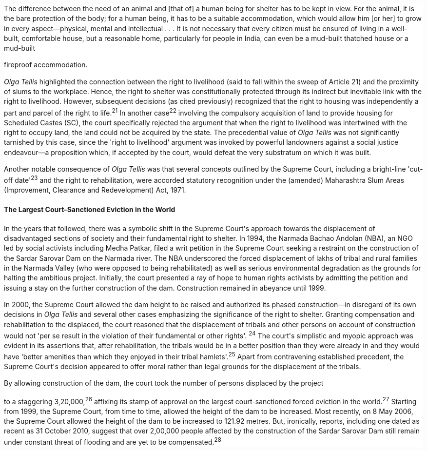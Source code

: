 The difference between the need of an animal and [that of] a human being for shelter has to be kept in view. For the animal, it is the bare protection of the body; for a human being, it has to be a suitable accommodation, which would allow him [or her] to grow in every aspect—physical, mental and intellectual . . . It is not necessary that every citizen must be ensured of living in a well-built, comfortable house, but a reasonable home, particularly for people in India, can even be a mud-built thatched house or a mud-built

fireproof accommodation.

*Olga Tellis* highlighted the connection between the right to livelihood (said to fall within the sweep of Article 21) and the proximity of slums to the workplace. Hence, the right to shelter was constitutionally protected through its indirect but inevitable link with the right to livelihood. However, subsequent decisions (as cited previously) recognized that the right to housing was independently a part and parcel of the right to life.<sup>21</sup> In another case<sup>22</sup> involving the compulsory acquisition of land to provide housing for Scheduled Castes (SC), the court specifically rejected the argument that when the right to livelihood was intertwined with the right to occupy land, the land could not be acquired by the state. The precedential value of *Olga Tellis* was not significantly tarnished by this case, since the 'right to livelihood' argument was invoked by powerful landowners against a social justice endeavour—a proposition which, if accepted by the court, would defeat the very substratum on which it was built.

Another notable consequence of *Olga Tellis* was that several concepts outlined by the Supreme Court, including a bright-line 'cut-off date'<sup>23</sup> and the right to rehabilitation, were accorded statutory recognition under the (amended) Maharashtra Slum Areas (Improvement, Clearance and Redevelopment) Act, 1971.

#### The Largest Court-Sanctioned Eviction in the World

In the years that followed, there was a symbolic shift in the Supreme Court's approach towards the displacement of disadvantaged sections of society and their fundamental right to shelter. In 1994, the Narmada Bachao Andolan (NBA), an NGO led by social activists including Medha Patkar, filed a writ petition in the Supreme Court seeking a restraint on the construction of the Sardar Sarovar Dam on the Narmada river. The NBA underscored the forced displacement of lakhs of tribal and rural families in the Narmada Valley (who were opposed to being rehabilitated) as well as serious environmental degradation as the grounds for halting the ambitious project. Initially, the court presented a ray of hope to human rights activists by admitting the petition and issuing a stay on the further construction of the dam. Construction remained in abeyance until 1999.

In 2000, the Supreme Court allowed the dam height to be raised and authorized its phased construction—in disregard of its own decisions in *Olga Tellis* and several other cases emphasizing the significance of the right to shelter. Granting compensation and rehabilitation to the displaced, the court reasoned that the displacement of tribals and other persons on account of construction would not 'per se result in the violation of their fundamental or other rights'. <sup>24</sup> The court's simplistic and myopic approach was evident in its assertions that, after rehabilitation, the tribals would be in a better position than they were already in and they would have 'better amenities than which they enjoyed in their tribal hamlets'.<sup>25</sup> Apart from contravening established precedent, the Supreme Court's decision appeared to offer moral rather than legal grounds for the displacement of the tribals.

By allowing construction of the dam, the court took the number of persons displaced by the project

to a staggering 3,20,000,<sup>26</sup> affixing its stamp of approval on the largest court-sanctioned forced eviction in the world.<sup>27</sup> Starting from 1999, the Supreme Court, from time to time, allowed the height of the dam to be increased. Most recently, on 8 May 2006, the Supreme Court allowed the height of the dam to be increased to 121.92 metres. But, ironically, reports, including one dated as recent as 31 October 2010, suggest that over 2,00,000 people affected by the construction of the Sardar Sarovar Dam still remain under constant threat of flooding and are yet to be compensated.<sup>28</sup>
